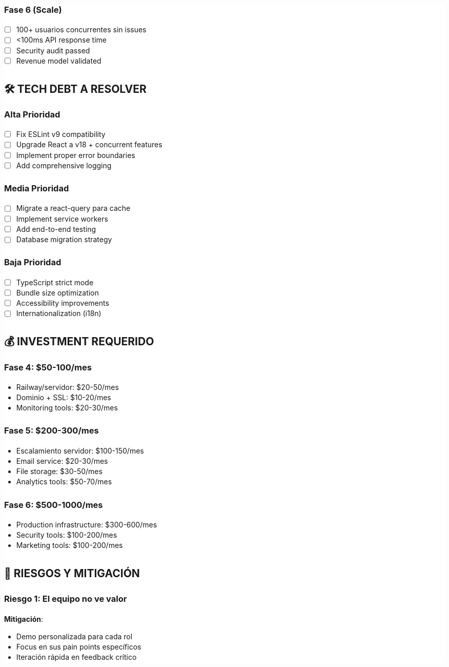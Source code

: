 ### Fase 6 (Scale)
- [ ] 100+ usuarios concurrentes sin issues
- [ ] <100ms API response time
- [ ] Security audit passed
- [ ] Revenue model validated

## 🛠️ TECH DEBT A RESOLVER

### Alta Prioridad
- [ ] Fix ESLint v9 compatibility
- [ ] Upgrade React a v18 + concurrent features
- [ ] Implement proper error boundaries
- [ ] Add comprehensive logging

### Media Prioridad  
- [ ] Migrate a react-query para cache
- [ ] Implement service workers
- [ ] Add end-to-end testing
- [ ] Database migration strategy

### Baja Prioridad
- [ ] TypeScript strict mode
- [ ] Bundle size optimization
- [ ] Accessibility improvements
- [ ] Internationalization (i18n)

## 💰 INVESTMENT REQUERIDO

### Fase 4: $50-100/mes
- Railway/servidor: $20-50/mes
- Dominio + SSL: $10-20/mes
- Monitoring tools: $20-30/mes

### Fase 5: $200-300/mes
- Escalamiento servidor: $100-150/mes
- Email service: $20-30/mes
- File storage: $30-50/mes
- Analytics tools: $50-70/mes

### Fase 6: $500-1000/mes
- Production infrastructure: $300-600/mes
- Security tools: $100-200/mes
- Marketing tools: $100-200/mes

## 🚨 RIESGOS Y MITIGACIÓN

### Riesgo 1: El equipo no ve valor
**Mitigación**: 
- Demo personalizada para cada rol
- Focus en sus pain points específicos
- Iteración rápida en feedback crítico
